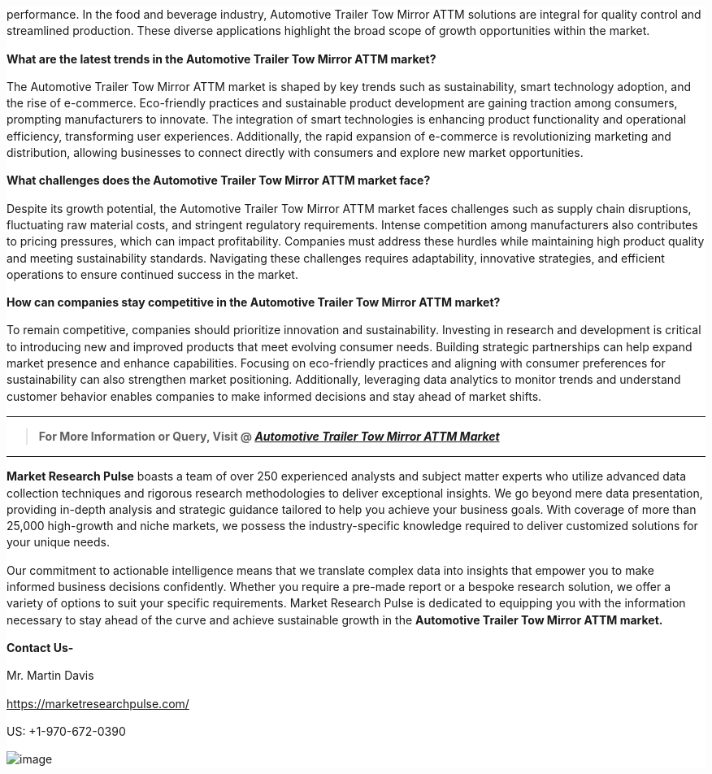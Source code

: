 performance. In the food and beverage industry, Automotive Trailer Tow Mirror ATTM solutions are integral for quality control and streamlined production. These diverse applications highlight the broad scope of growth opportunities within the market.</p><p><strong>What are the latest trends in the Automotive Trailer Tow Mirror ATTM market?</strong></p><p>The Automotive Trailer Tow Mirror ATTM market is shaped by key trends such as sustainability, smart technology adoption, and the rise of e-commerce. Eco-friendly practices and sustainable product development are gaining traction among consumers, prompting manufacturers to innovate. The integration of smart technologies is enhancing product functionality and operational efficiency, transforming user experiences. Additionally, the rapid expansion of e-commerce is revolutionizing marketing and distribution, allowing businesses to connect directly with consumers and explore new market opportunities.</p><p><strong>What challenges does the Automotive Trailer Tow Mirror ATTM market face?</strong></p><p>Despite its growth potential, the Automotive Trailer Tow Mirror ATTM market faces challenges such as supply chain disruptions, fluctuating raw material costs, and stringent regulatory requirements. Intense competition among manufacturers also contributes to pricing pressures, which can impact profitability. Companies must address these hurdles while maintaining high product quality and meeting sustainability standards. Navigating these challenges requires adaptability, innovative strategies, and efficient operations to ensure continued success in the market.</p><p><strong>How can companies stay competitive in the Automotive Trailer Tow Mirror ATTM market?</strong></p><p>To remain competitive, companies should prioritize innovation and sustainability. Investing in research and development is critical to introducing new and improved products that meet evolving consumer needs. Building strategic partnerships can help expand market presence and enhance capabilities. Focusing on eco-friendly practices and aligning with consumer preferences for sustainability can also strengthen market positioning. Additionally, leveraging data analytics to monitor trends and understand customer behavior enables companies to make informed decisions and stay ahead of market shifts.</p><hr /><blockquote><p><strong>For More Information or Query, Visit @&nbsp;<em><a href="https://marketresearchpulse.com/report/39685/automotive-trailer-tow-mirror-attm-market?utm_source=Linkedin&utm_medium=091">Automotive Trailer Tow Mirror ATTM Market</a></em></strong></p></blockquote><hr /><p><strong>Market Research Pulse</strong> boasts a team of over 250 experienced analysts and subject matter experts who utilize advanced data collection techniques and rigorous research methodologies to deliver exceptional insights. We go beyond mere data presentation, providing in-depth analysis and strategic guidance tailored to help you achieve your business goals. With coverage of more than 25,000 high-growth and niche markets, we possess the industry-specific knowledge required to deliver customized solutions for your unique needs.</p><p>Our commitment to actionable intelligence means that we translate complex data into insights that empower you to make informed business decisions confidently. Whether you require a pre-made report or a bespoke research solution, we offer a variety of options to suit your specific requirements. Market Research Pulse is dedicated to equipping you with the information necessary to stay ahead of the curve and achieve sustainable growth in the <strong>Automotive Trailer Tow Mirror ATTM market.</strong></p><p><strong>Contact Us-</strong></p><p>Mr. Martin Davis</p><p>https://marketresearchpulse.com/</p><p>US: +1-970-672-0390</p>
![image](https://github.com/user-attachments/assets/8d623f63-e6f7-4790-b276-fb5a88e8dcce)
